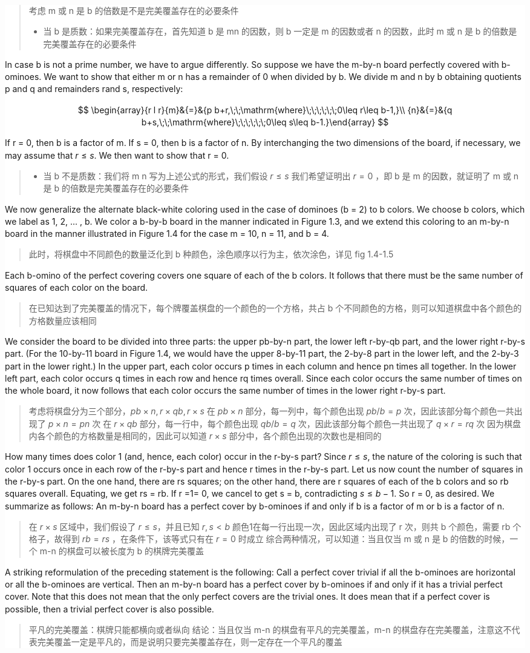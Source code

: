 > 考虑 m 或 n 是 b 的倍数是不是完美覆盖存在的必要条件
> - 当 b 是质数：如果完美覆盖存在，首先知道 b 是 mn 的因数，则 b 一定是 m 的因数或者 n 的因数，此时 m 或 n 是 b 的倍数是完美覆盖存在的必要条件


In case b is not a prime number, we have to argue differently. So suppose we have the m-by-n board perfectly covered with b-ominoes. We want to show that either m or n has a remainder of 0 when divided by b. We divide m and n by b obtaining quotients p and q and remainders rand s, respectively:

$$
\begin{array}{r l r}{m}&{=}&{p b+r,\;\;\mathrm{where}\;\;\;\;\;\;0\leq r\leq b-1,}\\ {n}&{=}&{q b+s,\;\;\mathrm{where}\;\;\;\;\;\;0\leq s\leq b-1.}\end{array}
$$

If r = 0, then b is a factor of m. If s = 0, then b is a factor of n. By interchanging the two dimensions of the board, if necessary, we may assume that $r\le s$. We then want to show that r = 0.
> - 当 b 不是质数：我们将 m n 写为上述公式的形式，我们假设 $r\le s$ 
> 我们希望证明出 $r=0$ ，即 b 是 m 的因数，就证明了 m 或 n 是 b 的倍数是完美覆盖存在的必要条件

We now generalize the alternate black-white coloring used in the case of dominoes (b = 2) to b colors. We choose b colors, which we label as 1, 2, ... , b. We color a b-by-b board in the manner indicated in Figure 1.3, and we extend this coloring to an m-by-n board in the manner illustrated in Figure 1.4 for the case m = 10, n = 11, and b = 4.
> 此时，将棋盘中不同颜色的数量泛化到 b 种颜色，涂色顺序以行为主，依次涂色，详见 fig 1.4-1.5

Each b-omino of the perfect covering covers one square of each of the b colors. It follows that there must be the same number of squares of each color on the board. 
> 在已知达到了完美覆盖的情况下，每个牌覆盖棋盘的一个颜色的一个方格，共占 b 个不同颜色的方格，则可以知道棋盘中各个颜色的方格数量应该相同

We consider the board to be divided into three parts: the upper pb-by-n part, the lower left r-by-qb part, and the lower right r-by-s part. (For the 10-by-11 board in Figure 1.4, we would have the upper 8-by-11 part, the 2-by-8 part in the lower left, and the 2-by-3 part in the lower right.) In the upper part, each color occurs p times in each column and hence pn times all together. In the lower left part, each color occurs q times in each row and hence rq times overall. Since each color occurs the same number of times on the whole board, it now follows that each color occurs the same number of times in the lower right r-by-s part.
> 考虑将棋盘分为三个部分，$pb\times n, r\times qb, r\times s$
> 在 $pb \times n$ 部分，每一列中，每个颜色出现 $pb / b = p$ 次，因此该部分每个颜色一共出现了 $p\times n = pn$ 次
> 在 $r\times qb$ 部分，每一行中，每个颜色出现 $qb/b = q$ 次，因此该部分每个颜色一共出现了 $q\times r = rq$ 次
> 因为棋盘内各个颜色的方格数量是相同的，因此可以知道 $r\times s$ 部分中，各个颜色出现的次数也是相同的

How many times does color 1 (and, hence, each color) occur in the r-by-s part? Since $r\le s$, the nature of the coloring is such that color 1 occurs once in each row of the r-by-s part and hence r times in the r-by-s part. Let us now count the number of squares in the r-by-s part. On the one hand, there are rs squares; on the other hand, there are r squares of each of the b colors and so rb squares overall. Equating, we get rs = rb. If r =1= 0, we cancel to get s = b, contradicting $s\le b-1$. So r = 0, as desired. We summarize as follows:
 An m-by-n board has a perfect cover by b-ominoes if and only if b is a factor of m or b is a factor of n.
> 在 $r\times s$ 区域中，我们假设了 $r\le s$，并且已知 $r,s < b$
> 颜色1在每一行出现一次，因此区域内出现了 r 次，则共 b 个颜色，需要 rb 个格子，故得到 $rb = rs$ ，在条件下，该等式只有在 $r=0$ 时成立
> 综合两种情况，可以知道：当且仅当 m 或 n 是 b 的倍数的时候，一个 m-n 的棋盘可以被长度为 b 的棋牌完美覆盖

A striking reformulation of the preceding statement is the following: Call a perfect cover trivial if all the b-ominoes are horizontal or all the b-ominoes are vertical. Then an m-by-n board has a perfect cover by b-ominoes if and only if it has a trivial perfect cover. Note that this does not mean that the only perfect covers are the trivial ones. It does mean that if a perfect cover is possible, then a trivial perfect cover is also possible.
> 平凡的完美覆盖：棋牌只能都横向或者纵向
> 结论：当且仅当 m-n 的棋盘有平凡的完美覆盖，m-n 的棋盘存在完美覆盖，注意这不代表完美覆盖一定是平凡的，而是说明只要完美覆盖存在，则一定存在一个平凡的覆盖
